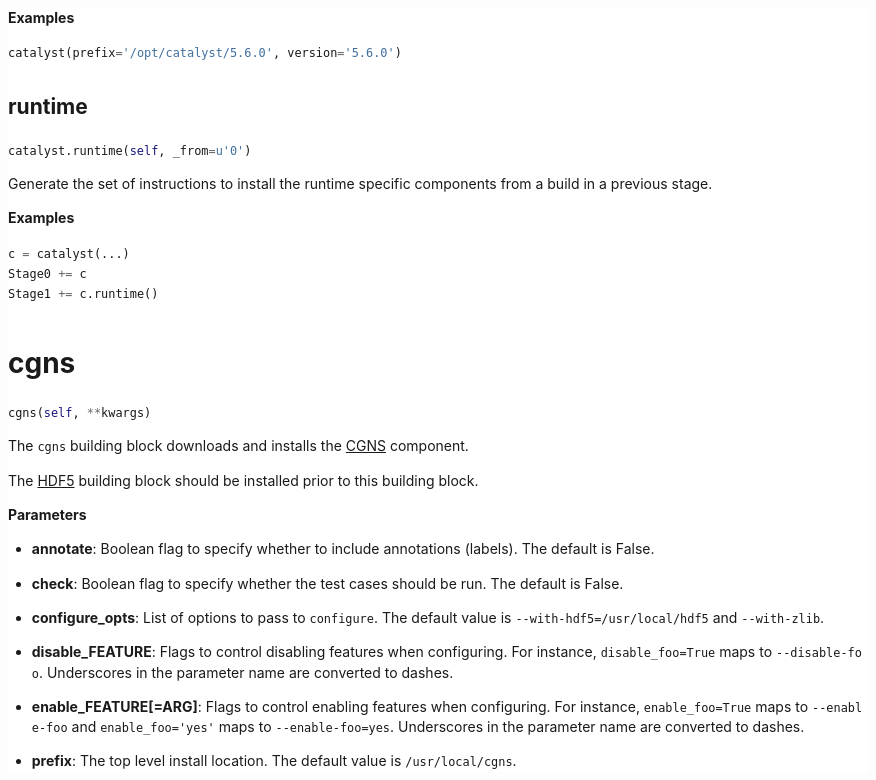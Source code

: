 __Examples__


```python
catalyst(prefix='/opt/catalyst/5.6.0', version='5.6.0')
```


## runtime
```python
catalyst.runtime(self, _from=u'0')
```
Generate the set of instructions to install the runtime specific
components from a build in a previous stage.

__Examples__

```python
c = catalyst(...)
Stage0 += c
Stage1 += c.runtime()
```

# cgns
```python
cgns(self, **kwargs)
```
The `cgns` building block downloads and installs the
[CGNS](https://cgns.github.io/index.html) component.

The [HDF5](#hdf5) building block should be installed prior to this
building block.

__Parameters__


- __annotate__: Boolean flag to specify whether to include annotations
(labels).  The default is False.

- __check__: Boolean flag to specify whether the test cases should be
run.  The default is False.

- __configure_opts__: List of options to pass to `configure`.  The
default value is `--with-hdf5=/usr/local/hdf5` and `--with-zlib`.

- __disable_FEATURE__: Flags to control disabling features when
configuring.  For instance, `disable_foo=True` maps to
`--disable-foo`.  Underscores in the parameter name are converted
to dashes.

- __enable_FEATURE[=ARG]__: Flags to control enabling features when
configuring.  For instance, `enable_foo=True` maps to
`--enable-foo` and `enable_foo='yes'` maps to `--enable-foo=yes`.
Underscores in the parameter name are converted to dashes.

- __prefix__: The top level install location.  The default value is
`/usr/local/cgns`.
